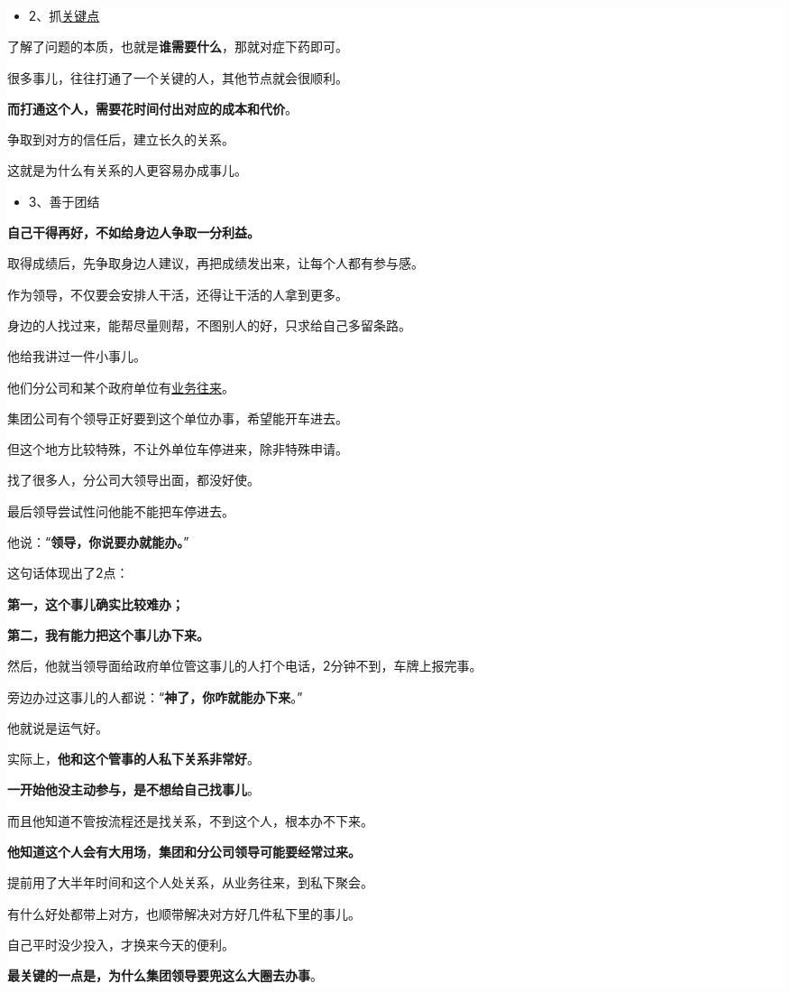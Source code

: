 - 2、抓[关键点](https://zhida.zhihu.com/search?content_id=621939283&content_type=Answer&match_order=1&q=%E5%85%B3%E9%94%AE%E7%82%B9&zhida_source=entity)

了解了问题的本质，也就是**谁需要什么**，那就对症下药即可。

很多事儿，往往打通了一个关键的人，其他节点就会很顺利。

**而打通这个人，需要花时间付出对应的成本和代价**。

争取到对方的信任后，建立长久的关系。

这就是为什么有关系的人更容易办成事儿。

- 3、善于团结

**自己干得再好，不如给身边人争取一分利益。**

取得成绩后，先争取身边人建议，再把成绩发出来，让每个人都有参与感。

作为领导，不仅要会安排人干活，还得让干活的人拿到更多。

身边的人找过来，能帮尽量则帮，不图别人的好，只求给自己多留条路。

他给我讲过一件小事儿。

他们分公司和某个政府单位有[业务往来](https://zhida.zhihu.com/search?content_id=621939283&content_type=Answer&match_order=1&q=%E4%B8%9A%E5%8A%A1%E5%BE%80%E6%9D%A5&zhida_source=entity)。

集团公司有个领导正好要到这个单位办事，希望能开车进去。

但这个地方比较特殊，不让外单位车停进来，除非特殊申请。

找了很多人，分公司大领导出面，都没好使。

最后领导尝试性问他能不能把车停进去。

他说：“**领导，你说要办就能办。**”

这句话体现出了2点：

**第一，这个事儿确实比较难办；**

**第二，我有能力把这个事儿办下来。**

然后，他就当领导面给政府单位管这事儿的人打个电话，2分钟不到，车牌上报完事。

旁边办过这事儿的人都说：“**神了，你咋就能办下来**。”

他就说是运气好。

实际上，**他和这个管事的人私下关系非常好**。

**一开始他没主动参与，是不想给自己找事儿**。

而且他知道不管按流程还是找关系，不到这个人，根本办不下来。

**他知道这个人会有大用场**，**集团和分公司领导可能要经常过来。**

提前用了大半年时间和这个人处关系，从业务往来，到私下聚会。

有什么好处都带上对方，也顺带解决对方好几件私下里的事儿。

自己平时没少投入，才换来今天的便利。

**最关键的一点是，为什么集团领导要兜这么大圈去办事**。

